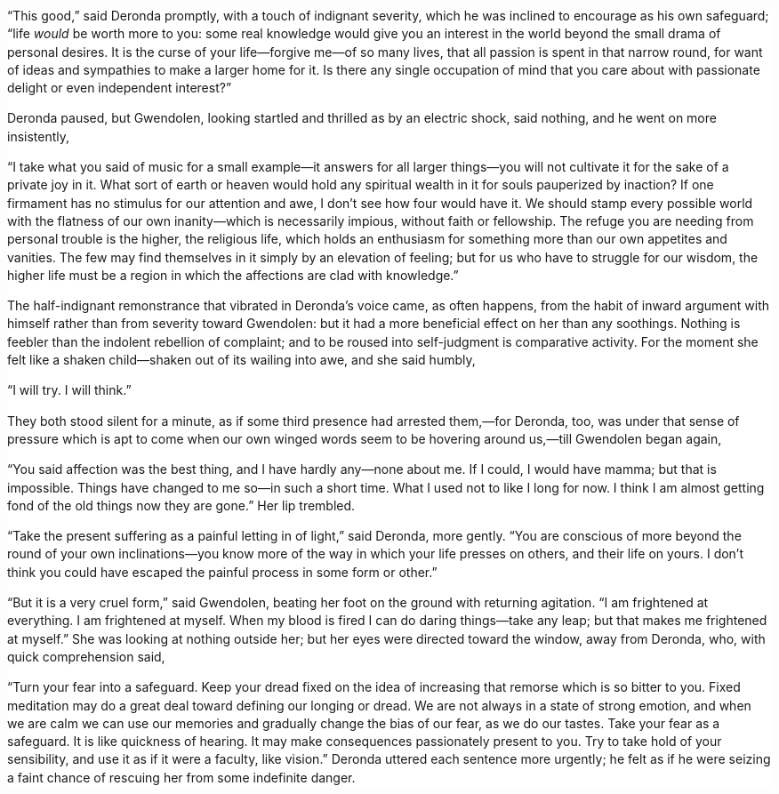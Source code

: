 “This good,” said Deronda promptly, with a touch of indignant severity, which he was inclined to encourage as his own safeguard; “life _would_ be worth more to you: some real knowledge would give you an interest in the world beyond the small drama of personal desires. It is the curse of your life—forgive me—of so many lives, that all passion is spent in that narrow round, for want of ideas and sympathies to make a larger home for it. Is there any single occupation of mind that you care about with passionate delight or even independent interest?” 

Deronda paused, but Gwendolen, looking startled and thrilled as by an electric shock, said nothing, and he went on more insistently, 

“I take what you said of music for a small example—it answers for all larger things—you will not cultivate it for the sake of a private joy in it. What sort of earth or heaven would hold any spiritual wealth in it for souls pauperized by inaction? If one firmament has no stimulus for our attention and awe, I don’t see how four would have it. We should stamp every possible world with the flatness of our own inanity—which is necessarily impious, without faith or fellowship. The refuge you are needing from personal trouble is the higher, the religious life, which holds an enthusiasm for something more than our own appetites and vanities. The few may find themselves in it simply by an elevation of feeling; but for us who have to struggle for our wisdom, the higher life must be a region in which the affections are clad with knowledge.” 

The half-indignant remonstrance that vibrated in Deronda’s voice came, as often happens, from the habit of inward argument with himself rather than from severity toward Gwendolen: but it had a more beneficial effect on her than any soothings. Nothing is feebler than the indolent rebellion of complaint; and to be roused into self-judgment is comparative activity. For the moment she felt like a shaken child—shaken out of its wailing into awe, and she said humbly, 

“I will try. I will think.” 

They both stood silent for a minute, as if some third presence had arrested them,—for Deronda, too, was under that sense of pressure which is apt to come when our own winged words seem to be hovering around us,—till Gwendolen began again, 

“You said affection was the best thing, and I have hardly any—none about me. If I could, I would have mamma; but that is impossible. Things have changed to me so—in such a short time. What I used not to like I long for now. I think I am almost getting fond of the old things now they are gone.” Her lip trembled. 

“Take the present suffering as a painful letting in of light,” said Deronda, more gently. “You are conscious of more beyond the round of your own inclinations—you know more of the way in which your life presses on others, and their life on yours. I don’t think you could have escaped the painful process in some form or other.” 

“But it is a very cruel form,” said Gwendolen, beating her foot on the ground with returning agitation. “I am frightened at everything. I am frightened at myself. When my blood is fired I can do daring things—take any leap; but that makes me frightened at myself.” She was looking at nothing outside her; but her eyes were directed toward the window, away from Deronda, who, with quick comprehension said, 

“Turn your fear into a safeguard. Keep your dread fixed on the idea of increasing that remorse which is so bitter to you. Fixed meditation may do a great deal toward defining our longing or dread. We are not always in a state of strong emotion, and when we are calm we can use our memories and gradually change the bias of our fear, as we do our tastes. Take your fear as a safeguard. It is like quickness of hearing. It may make consequences passionately present to you. Try to take hold of your sensibility, and use it as if it were a faculty, like vision.” Deronda uttered each sentence more urgently; he felt as if he were seizing a faint chance of rescuing her from some indefinite danger. 

